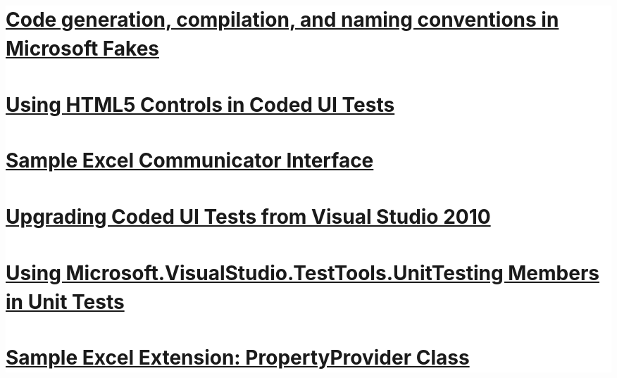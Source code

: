 # [Code generation, compilation, and naming conventions in Microsoft Fakes](code-generation-compilation-and-naming-conventions-in-microsoft-fakes.md)
# [Using HTML5 Controls in Coded UI Tests](using-html5-controls-in-coded-ui-tests.md)
# [Sample Excel Communicator Interface](sample-excel-communicator-interface.md)
# [Upgrading Coded UI Tests from Visual Studio 2010](upgrading-coded-ui-tests-from-visual-studio-2010.md)
# [Using Microsoft.VisualStudio.TestTools.UnitTesting Members in Unit Tests](using-microsoft-visualstudio-testtools-unittesting-members-in-unit-tests.md)
# [Sample Excel Extension: PropertyProvider Class](sample-excel-extension-propertyprovider-class.md)
